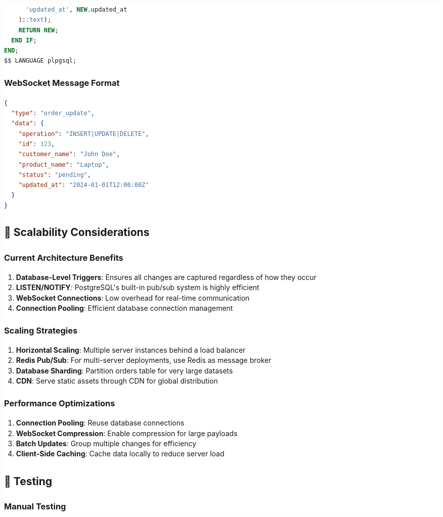 ```sql
      'updated_at', NEW.updated_at
    )::text);
    RETURN NEW;
  END IF;
END;
$$ LANGUAGE plpgsql;
```

### WebSocket Message Format

```json
{
  "type": "order_update",
  "data": {
    "operation": "INSERT|UPDATE|DELETE",
    "id": 123,
    "customer_name": "John Doe",
    "product_name": "Laptop",
    "status": "pending",
    "updated_at": "2024-01-01T12:00:00Z"
  }
}
```

## 🚀 Scalability Considerations

### Current Architecture Benefits

1. **Database-Level Triggers**: Ensures all changes are captured regardless of how they occur
2. **LISTEN/NOTIFY**: PostgreSQL's built-in pub/sub system is highly efficient
3. **WebSocket Connections**: Low overhead for real-time communication
4. **Connection Pooling**: Efficient database connection management

### Scaling Strategies

1. **Horizontal Scaling**: Multiple server instances behind a load balancer
2. **Redis Pub/Sub**: For multi-server deployments, use Redis as message broker
3. **Database Sharding**: Partition orders table for very large datasets
4. **CDN**: Serve static assets through CDN for global distribution

### Performance Optimizations

1. **Connection Pooling**: Reuse database connections
2. **WebSocket Compression**: Enable compression for large payloads
3. **Batch Updates**: Group multiple changes for efficiency
4. **Client-Side Caching**: Cache data locally to reduce server load

## 🧪 Testing

### Manual Testing
